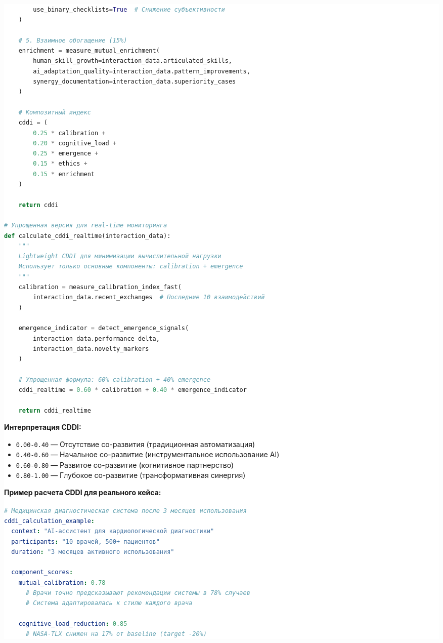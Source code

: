 ```python
        use_binary_checklists=True  # Снижение субъективности
    )
    
    # 5. Взаимное обогащение (15%)
    enrichment = measure_mutual_enrichment(
        human_skill_growth=interaction_data.articulated_skills,
        ai_adaptation_quality=interaction_data.pattern_improvements,
        synergy_documentation=interaction_data.superiority_cases
    )
    
    # Композитный индекс
    cddi = (
        0.25 * calibration +
        0.20 * cognitive_load +
        0.25 * emergence +
        0.15 * ethics +
        0.15 * enrichment
    )
    
    return cddi

# Упрощенная версия для real-time мониторинга
def calculate_cddi_realtime(interaction_data):
    """
    Lightweight CDDI для минимизации вычислительной нагрузки
    Использует только основные компоненты: calibration + emergence
    """
    calibration = measure_calibration_index_fast(
        interaction_data.recent_exchanges  # Последние 10 взаимодействий
    )
    
    emergence_indicator = detect_emergence_signals(
        interaction_data.performance_delta,
        interaction_data.novelty_markers
    )
    
    # Упрощенная формула: 60% calibration + 40% emergence
    cddi_realtime = 0.60 * calibration + 0.40 * emergence_indicator
    
    return cddi_realtime
```

**Интерпретация CDDI:**
- `0.00-0.40` — Отсутствие со-развития (традиционная автоматизация)
- `0.40-0.60` — Начальное со-развитие (инструментальное использование AI)
- `0.60-0.80` — Развитое со-развитие (когнитивное партнерство)
- `0.80-1.00` — Глубокое со-развитие (трансформативная синергия)

**Пример расчета CDDI для реального кейса:**

```yaml
# Медицинская диагностическая система после 3 месяцев использования
cddi_calculation_example:
  context: "AI-ассистент для кардиологической диагностики"
  participants: "10 врачей, 500+ пациентов"
  duration: "3 месяцев активного использования"
  
  component_scores:
    mutual_calibration: 0.78
      # Врачи точно предсказывают рекомендации системы в 78% случаев
      # Система адаптировалась к стилю каждого врача
    
    cognitive_load_reduction: 0.85
      # NASA-TLX снижен на 17% от baseline (target -20%)
```